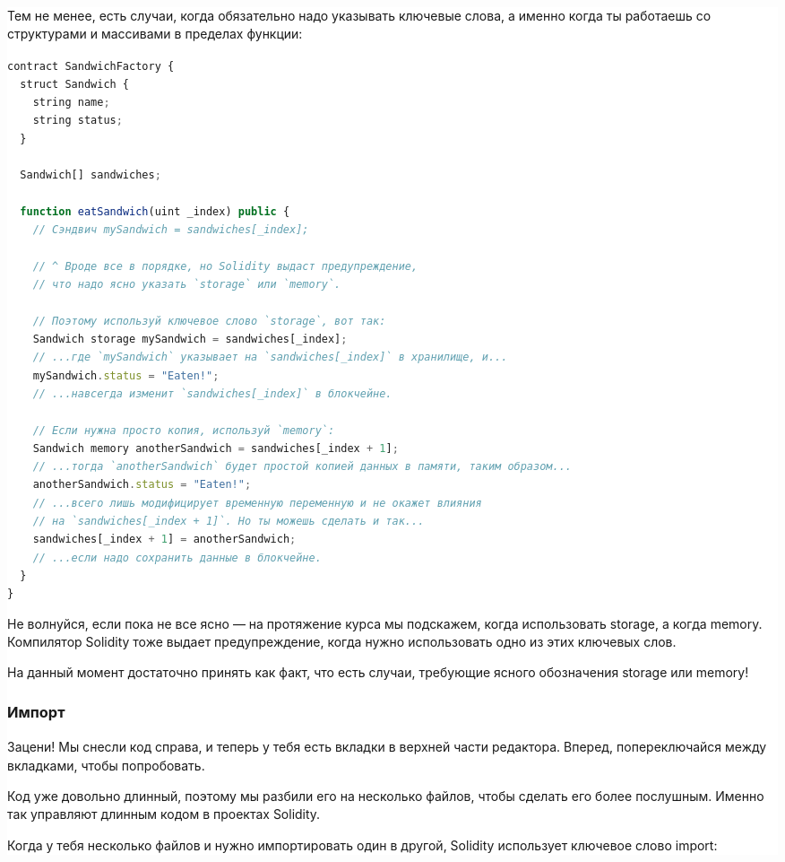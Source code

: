 Тем не менее, есть случаи, когда обязательно надо указывать ключевые слова, а именно когда ты работаешь со структурами и массивами в пределах функции:

```javascript
contract SandwichFactory {
  struct Sandwich {
    string name;
    string status;
  }

  Sandwich[] sandwiches;

  function eatSandwich(uint _index) public {
    // Сэндвич mySandwich = sandwiches[_index];

    // ^ Вроде все в порядке, но Solidity выдаст предупреждение, 
    // что надо ясно указать `storage` или `memory`.

    // Поэтому используй ключевое слово `storage`, вот так: 
    Sandwich storage mySandwich = sandwiches[_index];
    // ...где `mySandwich` указывает на `sandwiches[_index]` в хранилище, и...
    mySandwich.status = "Eaten!";
    // ...навсегда изменит `sandwiches[_index]` в блокчейне.

    // Если нужна просто копия, используй `memory`:
    Sandwich memory anotherSandwich = sandwiches[_index + 1];
    // ...тогда `anotherSandwich` будет простой копией данных в памяти, таким образом... 
    anotherSandwich.status = "Eaten!";
    // ...всего лишь модифицирует временную переменную и не окажет влияния
    // на `sandwiches[_index + 1]`. Но ты можешь сделать и так... 
    sandwiches[_index + 1] = anotherSandwich;
    // ...если надо сохранить данные в блокчейне.
  }
}

```
Не волнуйся, если пока не все ясно — на протяжение курса мы подскажем, когда использовать storage, а когда memory. Компилятор Solidity тоже выдает предупреждение, когда нужно использовать одно из этих ключевых слов.

На данный момент достаточно принять как факт, что есть случаи, требующие ясного обозначения storage или memory! 

### Импорт

Зацени! Мы снесли код справа, и теперь у тебя есть вкладки в верхней части редактора. Вперед, попереключайся между вкладками, чтобы попробовать.

Код уже довольно длинный, поэтому мы разбили его на несколько файлов, чтобы сделать его более послушным. Именно так управляют длинным кодом в проектах Solidity.

Когда у тебя несколько файлов и нужно импортировать один в другой, Solidity использует ключевое слово import:
